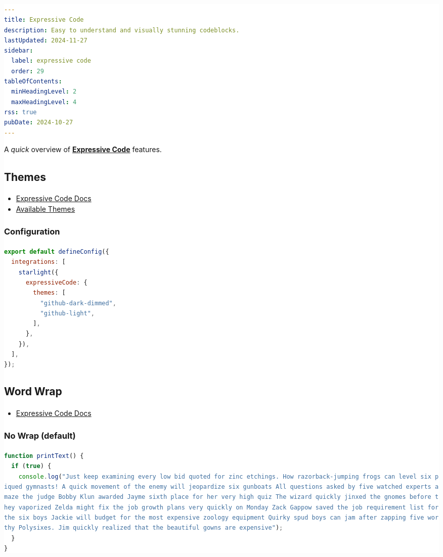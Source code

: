 ```yaml
---
title: Expressive Code
description: Easy to understand and visually stunning codeblocks.
lastUpdated: 2024-11-27
sidebar:
  label: expressive code
  order: 29
tableOfContents:
  minHeadingLevel: 2
  maxHeadingLevel: 4
rss: true
pubDate: 2024-10-27
---
```


A _quick_ overview of [**Expressive Code**](https://expressive-code.com/) features.

## Themes

- [Expressive Code Docs](https://expressive-code.com/guides/themes/)
- [Available Themes](https://expressive-code.com/guides/themes/#using-bundled-themes)

### Configuration

```js title="astro.config.mjs" {4-9} {" dark mode": 6} {"light mode": 7}
export default defineConfig({
  integrations: [
    starlight({
      expressiveCode: {
        themes: [
          "github-dark-dimmed",
          "github-light",
        ],
      },
    }),
  ],
});
```

## Word Wrap

- [Expressive Code Docs](https://expressive-code.com/key-features/word-wrap/)

### No Wrap (default)

```js
function printText() {
  if (true) {
    console.log("Just keep examining every low bid quoted for zinc etchings. How razorback-jumping frogs can level six piqued gymnasts! A quick movement of the enemy will jeopardize six gunboats All questions asked by five watched experts amaze the judge Bobby Klun awarded Jayme sixth place for her very high quiz The wizard quickly jinxed the gnomes before they vaporized Zelda might fix the job growth plans very quickly on Monday Zack Gappow saved the job requirement list for the six boys Jackie will budget for the most expensive zoology equipment Quirky spud boys can jam after zapping five worthy Polysixes. Jim quickly realized that the beautiful gowns are expensive");
  }
}
```
